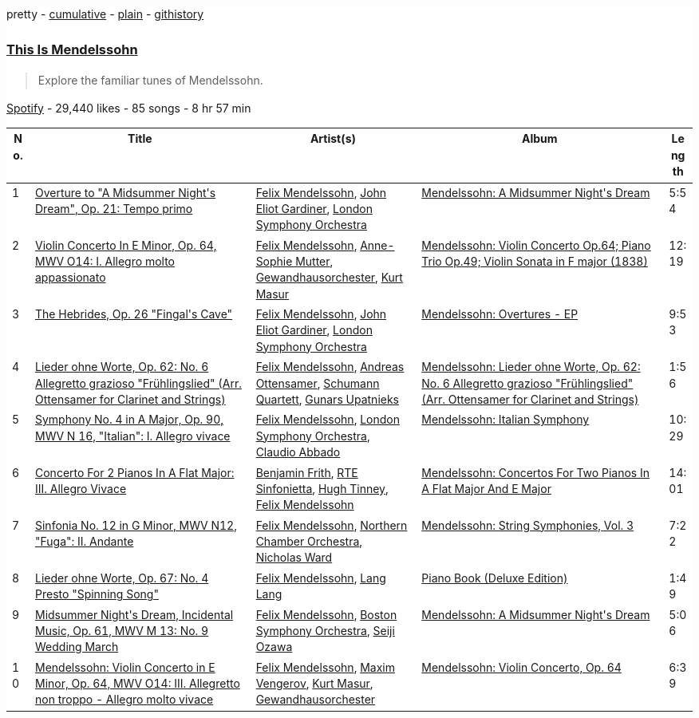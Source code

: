 pretty - [cumulative](/playlists/cumulative/37i9dQZF1DWSQ26whVULj0.md) - [plain](/playlists/plain/37i9dQZF1DWSQ26whVULj0) - [githistory](https://github.githistory.xyz/mackorone/spotify-playlist-archive/blob/main/playlists/plain/37i9dQZF1DWSQ26whVULj0)

### [This Is Mendelssohn](https://open.spotify.com/playlist/37i9dQZF1DWSQ26whVULj0)

> Explore the familiar tunes of Mendelssohn.

[Spotify](https://open.spotify.com/user/spotify) - 29,440 likes - 85 songs - 8 hr 57 min

| No. | Title | Artist(s) | Album | Length |
|---|---|---|---|---|
| 1 | [Overture to "A Midsummer Night's Dream", Op\. 21: Tempo primo](https://open.spotify.com/track/2idvFSH2im8mdSaMiE81vn) | [Felix Mendelssohn](https://open.spotify.com/artist/6MF58APd3YV72Ln2eVg710), [John Eliot Gardiner](https://open.spotify.com/artist/1qIRoGEKXINqrCx5N1engi), [London Symphony Orchestra](https://open.spotify.com/artist/5yxyJsFanEAuwSM5kOuZKc) | [Mendelssohn: A Midsummer Night's Dream](https://open.spotify.com/album/60J66evwnrnfH03HgDTrwN) | 5:54 |
| 2 | [Violin Concerto In E Minor, Op\. 64, MWV O14: I\. Allegro molto appassionato](https://open.spotify.com/track/3sKfUcPjB2cQoeF0mOu4Dn) | [Felix Mendelssohn](https://open.spotify.com/artist/6MF58APd3YV72Ln2eVg710), [Anne\-Sophie Mutter](https://open.spotify.com/artist/6pzfUmBsQAKxOhy0NSi8zn), [Gewandhausorchester](https://open.spotify.com/artist/0SlNRZ8zBLAgyB1lsoYxAa), [Kurt Masur](https://open.spotify.com/artist/37Lr1lIJy824MQIENRUnZn) | [Mendelssohn: Violin Concerto Op.64; Piano Trio Op.49; Violin Sonata in F major \(1838\)](https://open.spotify.com/album/31pTSOZd9ut7AYJzaaa4iy) | 12:19 |
| 3 | [The Hebrides, Op\. 26 "Fingal's Cave"](https://open.spotify.com/track/0SqGp5s2YGtAJu6lHMyCX8) | [Felix Mendelssohn](https://open.spotify.com/artist/6MF58APd3YV72Ln2eVg710), [John Eliot Gardiner](https://open.spotify.com/artist/1qIRoGEKXINqrCx5N1engi), [London Symphony Orchestra](https://open.spotify.com/artist/5yxyJsFanEAuwSM5kOuZKc) | [Mendelssohn: Overtures \- EP](https://open.spotify.com/album/6rKqBVMNubnPyTy5G5tJiJ) | 9:53 |
| 4 | [Lieder ohne Worte, Op\. 62: No\. 6 Allegretto grazioso "Frühlingslied" \(Arr\. Ottensamer for Clarinet and Strings\)](https://open.spotify.com/track/2O9xI0hT9BNX7TyEDZ8z37) | [Felix Mendelssohn](https://open.spotify.com/artist/6MF58APd3YV72Ln2eVg710), [Andreas Ottensamer](https://open.spotify.com/artist/2ArlRtVzTxoRTY58C8kA0T), [Schumann Quartett](https://open.spotify.com/artist/0QyOyCDcUJxl5IEHV5Ybsr), [Gunars Upatnieks](https://open.spotify.com/artist/4O1jqTRm1Z8JqBZ6onpeua) | [Mendelssohn: Lieder ohne Worte, Op\. 62: No\. 6 Allegretto grazioso "Frühlingslied" \(Arr\. Ottensamer for Clarinet and Strings\)](https://open.spotify.com/album/3v6HQpraUJbTjDHREn2ENt) | 1:56 |
| 5 | [Symphony No\. 4 in A Major, Op\. 90, MWV N 16, "Italian": I\. Allegro vivace](https://open.spotify.com/track/3BZuH9q3NNvu7hKeXUszSo) | [Felix Mendelssohn](https://open.spotify.com/artist/6MF58APd3YV72Ln2eVg710), [London Symphony Orchestra](https://open.spotify.com/artist/5yxyJsFanEAuwSM5kOuZKc), [Claudio Abbado](https://open.spotify.com/artist/6HclTVD03WSY6GUpN16BkP) | [Mendelssohn: Italian Symphony](https://open.spotify.com/album/6IULmhNsnliLBqWqqt25J0) | 10:29 |
| 6 | [Concerto For 2 Pianos In A Flat Major: III\. Allegro Vivace](https://open.spotify.com/track/6yLGlMNWm1cyZFoOZVqelI) | [Benjamin Frith](https://open.spotify.com/artist/0g33P9zonyHhsIQJ1LUC8X), [RTE Sinfonietta](https://open.spotify.com/artist/7jVWbxTow4yoWsw2tFjPJf), [Hugh Tinney](https://open.spotify.com/artist/0HrJtJvkacC7GDZmckXAyK), [Felix Mendelssohn](https://open.spotify.com/artist/6MF58APd3YV72Ln2eVg710) | [Mendelssohn: Concertos For Two Pianos In A Flat Major And E Major](https://open.spotify.com/album/60OT97XbUnQftLxXEFDxvH) | 14:01 |
| 7 | [Sinfonia No\. 12 in G Minor, MWV N12, "Fuga": II\. Andante](https://open.spotify.com/track/3dE54QrkxG0womq7x9Qc0z) | [Felix Mendelssohn](https://open.spotify.com/artist/6MF58APd3YV72Ln2eVg710), [Northern Chamber Orchestra](https://open.spotify.com/artist/3lisojeQ5S43CK54PmIxtv), [Nicholas Ward](https://open.spotify.com/artist/4fgDrYK3Ua8O0eV4cU8Pl2) | [Mendelssohn: String Symphonies, Vol\. 3](https://open.spotify.com/album/3UHxfnAuxEainQD3nCimKC) | 7:22 |
| 8 | [Lieder ohne Worte, Op\. 67: No\. 4 Presto "Spinning Song"](https://open.spotify.com/track/051CbRhRPoUy4x2xy7fsAK) | [Felix Mendelssohn](https://open.spotify.com/artist/6MF58APd3YV72Ln2eVg710), [Lang Lang](https://open.spotify.com/artist/1YZhNFBxkEB5UKTgMDvot4) | [Piano Book \(Deluxe Edition\)](https://open.spotify.com/album/1XORY4rQNhqkZxTze6Px90) | 1:49 |
| 9 | [Midsummer Night's Dream, Incidental Music, Op\. 61, MWV M 13: No\. 9 Wedding March](https://open.spotify.com/track/7eITzwuOcf14wfeg0mP1HX) | [Felix Mendelssohn](https://open.spotify.com/artist/6MF58APd3YV72Ln2eVg710), [Boston Symphony Orchestra](https://open.spotify.com/artist/0K23lQ2hSQAlxSEeZ05bjI), [Seiji Ozawa](https://open.spotify.com/artist/0atCvjK2GL6ezQFGOQOYQo) | [Mendelssohn: A Midsummer Night's Dream](https://open.spotify.com/album/4ueh2RoK2gEjQa8ukgha77) | 5:06 |
| 10 | [Mendelssohn: Violin Concerto in E Minor, Op\. 64, MWV O14: III\. Allegretto non troppo \- Allegro molto vivace](https://open.spotify.com/track/6JuCYAloN3d0KCAaBaovxO) | [Felix Mendelssohn](https://open.spotify.com/artist/6MF58APd3YV72Ln2eVg710), [Maxim Vengerov](https://open.spotify.com/artist/2AL02x65Azh5v7Drur4KNp), [Kurt Masur](https://open.spotify.com/artist/37Lr1lIJy824MQIENRUnZn), [Gewandhausorchester](https://open.spotify.com/artist/0SlNRZ8zBLAgyB1lsoYxAa) | [Mendelssohn: Violin Concerto, Op\. 64](https://open.spotify.com/album/0Oopx6trV1Sq7oYRFJfG7u) | 6:39 |